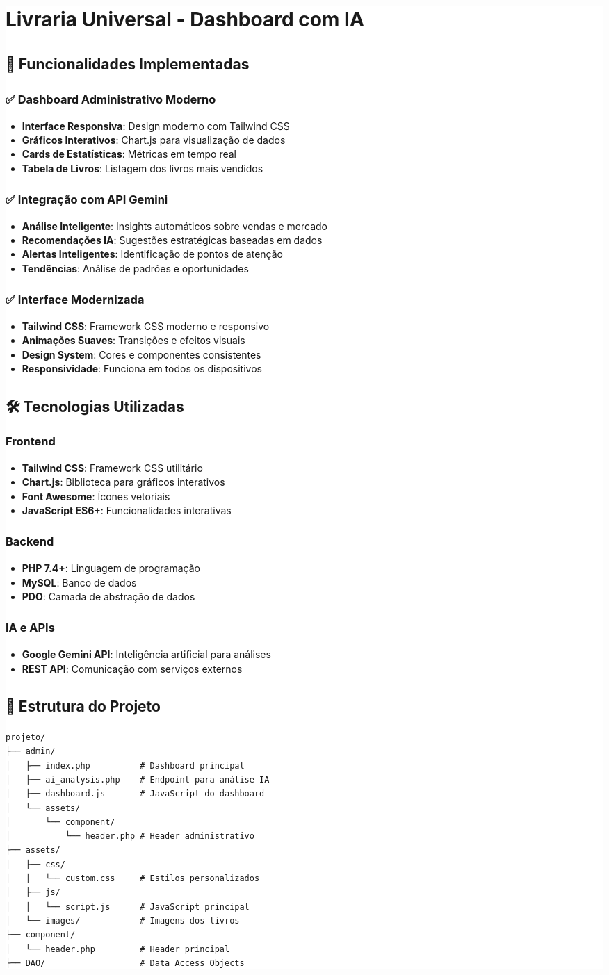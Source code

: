 # Livraria Universal - Dashboard com IA

## 🚀 Funcionalidades Implementadas

### ✅ Dashboard Administrativo Moderno
- **Interface Responsiva**: Design moderno com Tailwind CSS
- **Gráficos Interativos**: Chart.js para visualização de dados
- **Cards de Estatísticas**: Métricas em tempo real
- **Tabela de Livros**: Listagem dos livros mais vendidos

### ✅ Integração com API Gemini
- **Análise Inteligente**: Insights automáticos sobre vendas e mercado
- **Recomendações IA**: Sugestões estratégicas baseadas em dados
- **Alertas Inteligentes**: Identificação de pontos de atenção
- **Tendências**: Análise de padrões e oportunidades

### ✅ Interface Modernizada
- **Tailwind CSS**: Framework CSS moderno e responsivo
- **Animações Suaves**: Transições e efeitos visuais
- **Design System**: Cores e componentes consistentes
- **Responsividade**: Funciona em todos os dispositivos

## 🛠️ Tecnologias Utilizadas

### Frontend
- **Tailwind CSS**: Framework CSS utilitário
- **Chart.js**: Biblioteca para gráficos interativos
- **Font Awesome**: Ícones vetoriais
- **JavaScript ES6+**: Funcionalidades interativas

### Backend
- **PHP 7.4+**: Linguagem de programação
- **MySQL**: Banco de dados
- **PDO**: Camada de abstração de dados

### IA e APIs
- **Google Gemini API**: Inteligência artificial para análises
- **REST API**: Comunicação com serviços externos

## 📁 Estrutura do Projeto

```
projeto/
├── admin/
│   ├── index.php          # Dashboard principal
│   ├── ai_analysis.php    # Endpoint para análise IA
│   ├── dashboard.js       # JavaScript do dashboard
│   └── assets/
│       └── component/
│           └── header.php # Header administrativo
├── assets/
│   ├── css/
│   │   └── custom.css     # Estilos personalizados
│   ├── js/
│   │   └── script.js      # JavaScript principal
│   └── images/            # Imagens dos livros
├── component/
│   └── header.php         # Header principal
├── DAO/                   # Data Access Objects
```